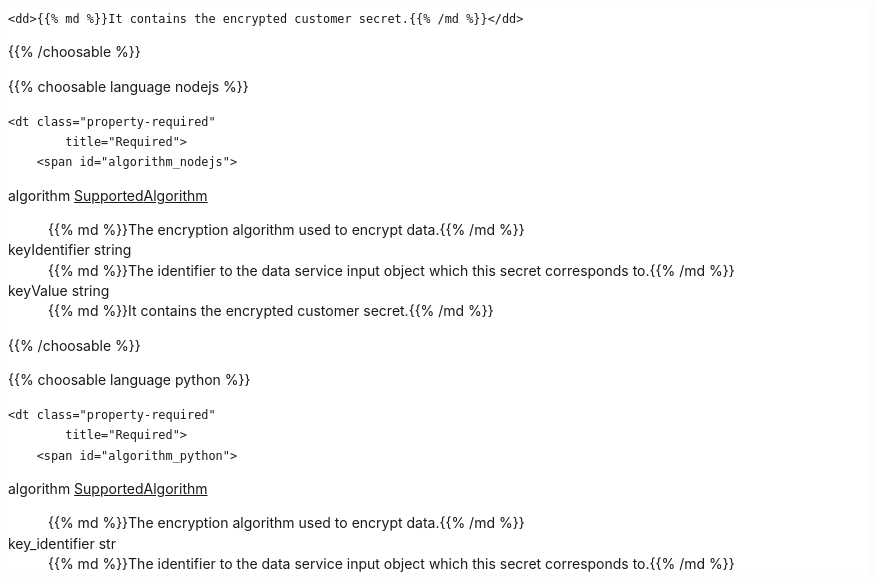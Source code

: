     <dd>{{% md %}}It contains the encrypted customer secret.{{% /md %}}</dd>
</dl>
{{% /choosable %}}

{{% choosable language nodejs %}}
<dl class="resources-properties">

    <dt class="property-required"
            title="Required">
        <span id="algorithm_nodejs">
<a href="#algorithm_nodejs" style="color: inherit; text-decoration: inherit;">algorithm</a>
</span>
        <span class="property-indicator"></span>
        <span class="property-type"><a href="#supportedalgorithm">Supported<wbr>Algorithm</a></span>
    </dt>
    <dd>{{% md %}}The encryption algorithm used to encrypt data.{{% /md %}}</dd>
    <dt class="property-required"
            title="Required">
        <span id="keyidentifier_nodejs">
<a href="#keyidentifier_nodejs" style="color: inherit; text-decoration: inherit;">key<wbr>Identifier</a>
</span>
        <span class="property-indicator"></span>
        <span class="property-type">string</span>
    </dt>
    <dd>{{% md %}}The identifier to the data service input object which this secret corresponds to.{{% /md %}}</dd>
    <dt class="property-required"
            title="Required">
        <span id="keyvalue_nodejs">
<a href="#keyvalue_nodejs" style="color: inherit; text-decoration: inherit;">key<wbr>Value</a>
</span>
        <span class="property-indicator"></span>
        <span class="property-type">string</span>
    </dt>
    <dd>{{% md %}}It contains the encrypted customer secret.{{% /md %}}</dd>
</dl>
{{% /choosable %}}

{{% choosable language python %}}
<dl class="resources-properties">

    <dt class="property-required"
            title="Required">
        <span id="algorithm_python">
<a href="#algorithm_python" style="color: inherit; text-decoration: inherit;">algorithm</a>
</span>
        <span class="property-indicator"></span>
        <span class="property-type"><a href="#supportedalgorithm">Supported<wbr>Algorithm</a></span>
    </dt>
    <dd>{{% md %}}The encryption algorithm used to encrypt data.{{% /md %}}</dd>
    <dt class="property-required"
            title="Required">
        <span id="key_identifier_python">
<a href="#key_identifier_python" style="color: inherit; text-decoration: inherit;">key_<wbr>identifier</a>
</span>
        <span class="property-indicator"></span>
        <span class="property-type">str</span>
    </dt>
    <dd>{{% md %}}The identifier to the data service input object which this secret corresponds to.{{% /md %}}</dd>
    <dt class="property-required"
            title="Required">
        <span id="key_value_python">